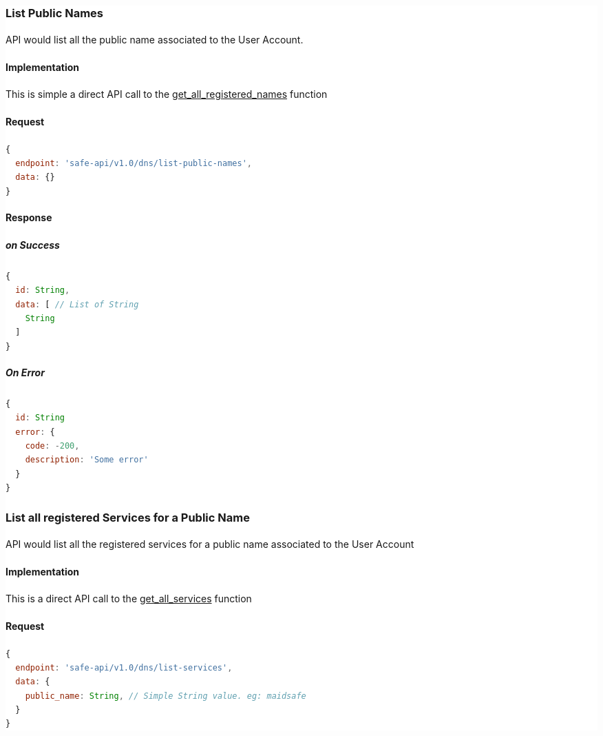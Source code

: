 ### List Public Names

API would list all the public name associated to the User Account.

#### Implementation
This is simple a direct API call to the [get_all_registered_names](https://github.com/maidsafe/safe_dns/blob/master/src/dns_operations/mod.rs#L119) function

#### Request
```javascript
{
  endpoint: 'safe-api/v1.0/dns/list-public-names',
  data: {}
}
```

#### Response

##### on Success
```javascript
{
  id: String,
  data: [ // List of String
    String
  ]
}
```

##### On Error

```javascript
{
  id: String
  error: {
    code: -200,
    description: 'Some error'
  }
}
```

### List all registered Services for a Public Name

API would list all the registered services for a public name associated to the User Account

#### Implementation
This is a direct API call to the [get_all_services](https://github.com/maidsafe/safe_dns/blob/master/src/dns_operations/mod.rs#L132) function

#### Request
```javascript
{
  endpoint: 'safe-api/v1.0/dns/list-services',
  data: {
    public_name: String, // Simple String value. eg: maidsafe
  }
}
```
